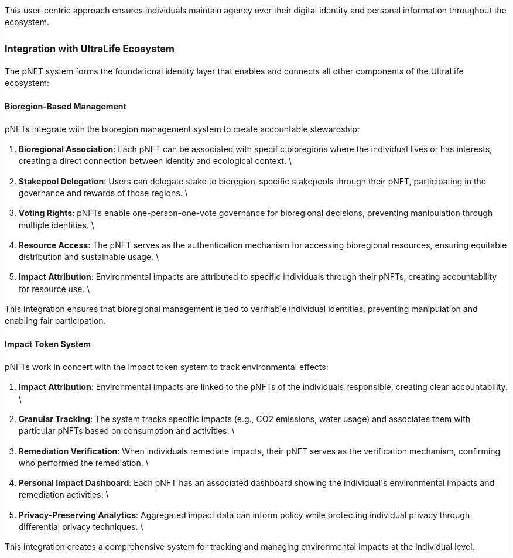 
This user-centric approach ensures individuals maintain agency over their digital identity and personal information throughout the ecosystem.


### __Integration with UltraLife Ecosystem__

The pNFT system forms the foundational identity layer that enables and connects all other components of the UltraLife ecosystem:


#### __Bioregion-Based Management__

pNFTs integrate with the bioregion management system to create accountable stewardship:



1. __Bioregional Association__: Each pNFT can be associated with specific bioregions where the individual lives or has interests, creating a direct connection between identity and ecological context. \

2. __Stakepool Delegation__: Users can delegate stake to bioregion-specific stakepools through their pNFT, participating in the governance and rewards of those regions. \

3. __Voting Rights__: pNFTs enable one-person-one-vote governance for bioregional decisions, preventing manipulation through multiple identities. \

4. __Resource Access__: The pNFT serves as the authentication mechanism for accessing bioregional resources, ensuring equitable distribution and sustainable usage. \

5. __Impact Attribution__: Environmental impacts are attributed to specific individuals through their pNFTs, creating accountability for resource use. \


This integration ensures that bioregional management is tied to verifiable individual identities, preventing manipulation and enabling fair participation.


#### __Impact Token System__

pNFTs work in concert with the impact token system to track environmental effects:



1. __Impact Attribution__: Environmental impacts are linked to the pNFTs of the individuals responsible, creating clear accountability. \

2. __Granular Tracking__: The system tracks specific impacts (e.g., CO2 emissions, water usage) and associates them with particular pNFTs based on consumption and activities. \

3. __Remediation Verification__: When individuals remediate impacts, their pNFT serves as the verification mechanism, confirming who performed the remediation. \

4. __Personal Impact Dashboard__: Each pNFT has an associated dashboard showing the individual's environmental impacts and remediation activities. \

5. __Privacy-Preserving Analytics__: Aggregated impact data can inform policy while protecting individual privacy through differential privacy techniques. \


This integration creates a comprehensive system for tracking and managing environmental impacts at the individual level.
